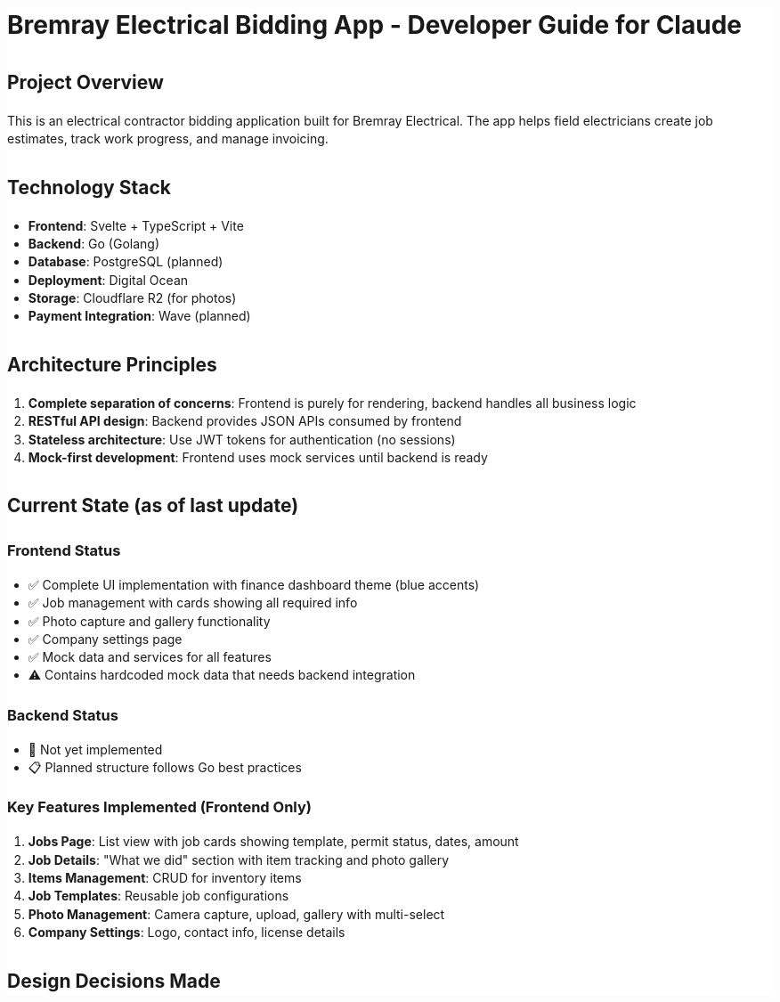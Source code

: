 # Bremray Electrical Bidding App - Developer Guide for Claude

## Project Overview
This is an electrical contractor bidding application built for Bremray Electrical. The app helps field electricians create job estimates, track work progress, and manage invoicing.

## Technology Stack
- **Frontend**: Svelte + TypeScript + Vite
- **Backend**: Go (Golang)
- **Database**: PostgreSQL (planned)
- **Deployment**: Digital Ocean
- **Storage**: Cloudflare R2 (for photos)
- **Payment Integration**: Wave (planned)

## Architecture Principles
1. **Complete separation of concerns**: Frontend is purely for rendering, backend handles all business logic
2. **RESTful API design**: Backend provides JSON APIs consumed by frontend
3. **Stateless architecture**: Use JWT tokens for authentication (no sessions)
4. **Mock-first development**: Frontend uses mock services until backend is ready

## Current State (as of last update)

### Frontend Status
- ✅ Complete UI implementation with finance dashboard theme (blue accents)
- ✅ Job management with cards showing all required info
- ✅ Photo capture and gallery functionality
- ✅ Company settings page
- ✅ Mock data and services for all features
- ⚠️ Contains hardcoded mock data that needs backend integration

### Backend Status
- 🚧 Not yet implemented
- 📋 Planned structure follows Go best practices

### Key Features Implemented (Frontend Only)
1. **Jobs Page**: List view with job cards showing template, permit status, dates, amount
2. **Job Details**: "What we did" section with item tracking and photo gallery
3. **Items Management**: CRUD for inventory items
4. **Job Templates**: Reusable job configurations
5. **Photo Management**: Camera capture, upload, gallery with multi-select
6. **Company Settings**: Logo, contact info, license details

## Design Decisions Made
